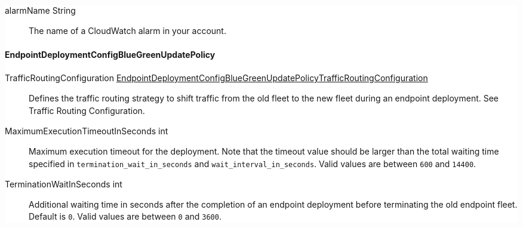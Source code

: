 <div>
<pulumi-choosable type="language" values="yaml">
<dl class="resources-properties"><dt class="property-required"
            title="Required">
        <span id="alarmname_yaml">
<a data-swiftype-name="resource-property" data-swiftype-type="text" href="#alarmname_yaml" style="color: inherit; text-decoration: inherit;">alarm<wbr>Name</a>
</span>
        <span class="property-indicator"></span>
        <span class="property-type">String</span>
    </dt>
    <dd><p>The name of a CloudWatch alarm in your account.</p>
</dd></dl>
</pulumi-choosable>
</div>

<h4 id="endpointdeploymentconfigbluegreenupdatepolicy">Endpoint<wbr>Deployment<wbr>Config<wbr>Blue<wbr>Green<wbr>Update<wbr>Policy</h4>

<div>
<pulumi-choosable type="language" values="csharp">
<dl class="resources-properties"><dt class="property-required"
            title="Required">
        <span id="trafficroutingconfiguration_csharp">
<a data-swiftype-name="resource-property" data-swiftype-type="text" href="#trafficroutingconfiguration_csharp" style="color: inherit; text-decoration: inherit;">Traffic<wbr>Routing<wbr>Configuration</a>
</span>
        <span class="property-indicator"></span>
        <span class="property-type"><a href="#endpointdeploymentconfigbluegreenupdatepolicytrafficroutingconfiguration">Endpoint<wbr>Deployment<wbr>Config<wbr>Blue<wbr>Green<wbr>Update<wbr>Policy<wbr>Traffic<wbr>Routing<wbr>Configuration</a></span>
    </dt>
    <dd><p>Defines the traffic routing strategy to shift traffic from the old fleet to the new fleet during an endpoint deployment. See Traffic Routing Configuration.</p>
</dd><dt class="property-optional"
            title="Optional">
        <span id="maximumexecutiontimeoutinseconds_csharp">
<a data-swiftype-name="resource-property" data-swiftype-type="text" href="#maximumexecutiontimeoutinseconds_csharp" style="color: inherit; text-decoration: inherit;">Maximum<wbr>Execution<wbr>Timeout<wbr>In<wbr>Seconds</a>
</span>
        <span class="property-indicator"></span>
        <span class="property-type">int</span>
    </dt>
    <dd><p>Maximum execution timeout for the deployment. Note that the timeout value should be larger than the total waiting time specified in <code>termination_wait_in_seconds</code> and <code>wait_interval_in_seconds</code>. Valid values are between <code>600</code> and <code>14400</code>.</p>
</dd><dt class="property-optional"
            title="Optional">
        <span id="terminationwaitinseconds_csharp">
<a data-swiftype-name="resource-property" data-swiftype-type="text" href="#terminationwaitinseconds_csharp" style="color: inherit; text-decoration: inherit;">Termination<wbr>Wait<wbr>In<wbr>Seconds</a>
</span>
        <span class="property-indicator"></span>
        <span class="property-type">int</span>
    </dt>
    <dd><p>Additional waiting time in seconds after the completion of an endpoint deployment before terminating the old endpoint fleet. Default is <code>0</code>. Valid values are between <code>0</code> and <code>3600</code>.</p>
</dd></dl>
</pulumi-choosable>
</div>
